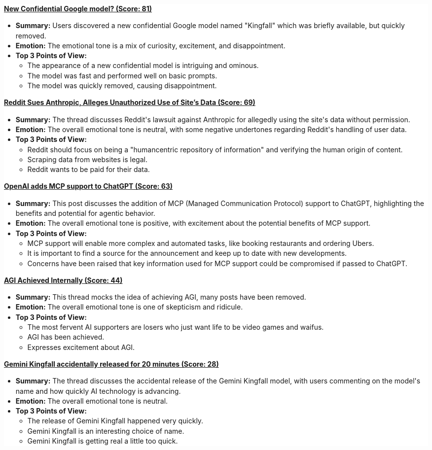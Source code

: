 **[New Confidential Google model? (Score: 81)](https://www.reddit.com/r/singularity/comments/1l39by8/new_confidential_google_model/)**
*  **Summary:** Users discovered a new confidential Google model named "Kingfall" which was briefly available, but quickly removed.
*  **Emotion:** The emotional tone is a mix of curiosity, excitement, and disappointment.
*  **Top 3 Points of View:**
    *   The appearance of a new confidential model is intriguing and ominous.
    *   The model was fast and performed well on basic prompts.
    *   The model was quickly removed, causing disappointment.

**[Reddit Sues Anthropic, Alleges Unauthorized Use of Site’s Data (Score: 69)](https://www.cnbc.com/2025/06/04/reddit-anthropic-lawsuit-ai.html)**
*  **Summary:** The thread discusses Reddit's lawsuit against Anthropic for allegedly using the site's data without permission.
*  **Emotion:** The overall emotional tone is neutral, with some negative undertones regarding Reddit's handling of user data.
*  **Top 3 Points of View:**
    *   Reddit should focus on being a "humancentric repository of information" and verifying the human origin of content.
    *   Scraping data from websites is legal.
    *   Reddit wants to be paid for their data.

**[OpenAI adds MCP support to ChatGPT (Score: 63)](https://i.redd.it/8kzmoc064y4f1.png)**
*  **Summary:** This post discusses the addition of MCP (Managed Communication Protocol) support to ChatGPT, highlighting the benefits and potential for agentic behavior.
*  **Emotion:** The overall emotional tone is positive, with excitement about the potential benefits of MCP support.
*  **Top 3 Points of View:**
    *   MCP support will enable more complex and automated tasks, like booking restaurants and ordering Ubers.
    *   It is important to find a source for the announcement and keep up to date with new developments.
    *   Concerns have been raised that key information used for MCP support could be compromised if passed to ChatGPT.

**[AGI Achieved Internally (Score: 44)](https://i.redd.it/foydpndcvx4f1.jpeg)**
*  **Summary:** This thread mocks the idea of achieving AGI, many posts have been removed.
*  **Emotion:** The overall emotional tone is one of skepticism and ridicule.
*  **Top 3 Points of View:**
    *  The most fervent AI supporters are losers who just want life to be video games and waifus.
    *  AGI has been achieved.
    *  Expresses excitement about AGI.

**[Gemini Kingfall accidentally released for 20 minutes (Score: 28)](https://i.redd.it/6c022k361y4f1.jpeg)**
*  **Summary:** The thread discusses the accidental release of the Gemini Kingfall model, with users commenting on the model's name and how quickly AI technology is advancing.
*  **Emotion:** The overall emotional tone is neutral.
*  **Top 3 Points of View:**
    *   The release of Gemini Kingfall happened very quickly.
    *   Gemini Kingfall is an interesting choice of name.
    *   Gemini Kingfall is getting real a little too quick.
